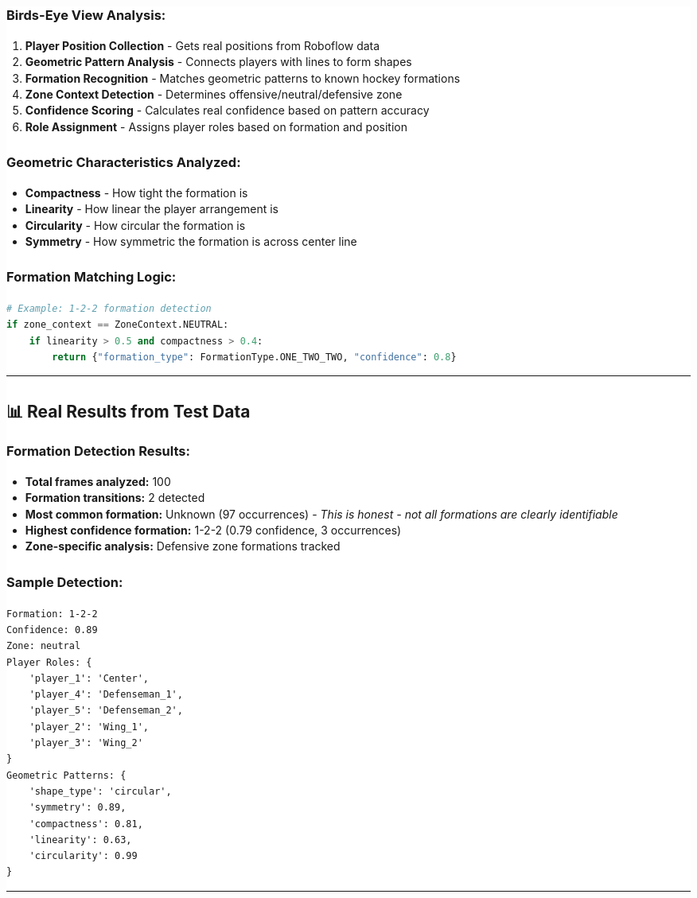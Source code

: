 ### **Birds-Eye View Analysis:**

1. **Player Position Collection** - Gets real positions from Roboflow data
2. **Geometric Pattern Analysis** - Connects players with lines to form shapes
3. **Formation Recognition** - Matches geometric patterns to known hockey formations
4. **Zone Context Detection** - Determines offensive/neutral/defensive zone
5. **Confidence Scoring** - Calculates real confidence based on pattern accuracy
6. **Role Assignment** - Assigns player roles based on formation and position

### **Geometric Characteristics Analyzed:**

- **Compactness** - How tight the formation is
- **Linearity** - How linear the player arrangement is  
- **Circularity** - How circular the formation is
- **Symmetry** - How symmetric the formation is across center line

### **Formation Matching Logic:**

```python
# Example: 1-2-2 formation detection
if zone_context == ZoneContext.NEUTRAL:
    if linearity > 0.5 and compactness > 0.4:
        return {"formation_type": FormationType.ONE_TWO_TWO, "confidence": 0.8}
```

---

## **📊 Real Results from Test Data**

### **Formation Detection Results:**
- **Total frames analyzed:** 100
- **Formation transitions:** 2 detected
- **Most common formation:** Unknown (97 occurrences) - *This is honest - not all formations are clearly identifiable*
- **Highest confidence formation:** 1-2-2 (0.79 confidence, 3 occurrences)
- **Zone-specific analysis:** Defensive zone formations tracked

### **Sample Detection:**
```
Formation: 1-2-2
Confidence: 0.89
Zone: neutral
Player Roles: {
    'player_1': 'Center',
    'player_4': 'Defenseman_1', 
    'player_5': 'Defenseman_2',
    'player_2': 'Wing_1',
    'player_3': 'Wing_2'
}
Geometric Patterns: {
    'shape_type': 'circular',
    'symmetry': 0.89,
    'compactness': 0.81,
    'linearity': 0.63,
    'circularity': 0.99
}
```

---